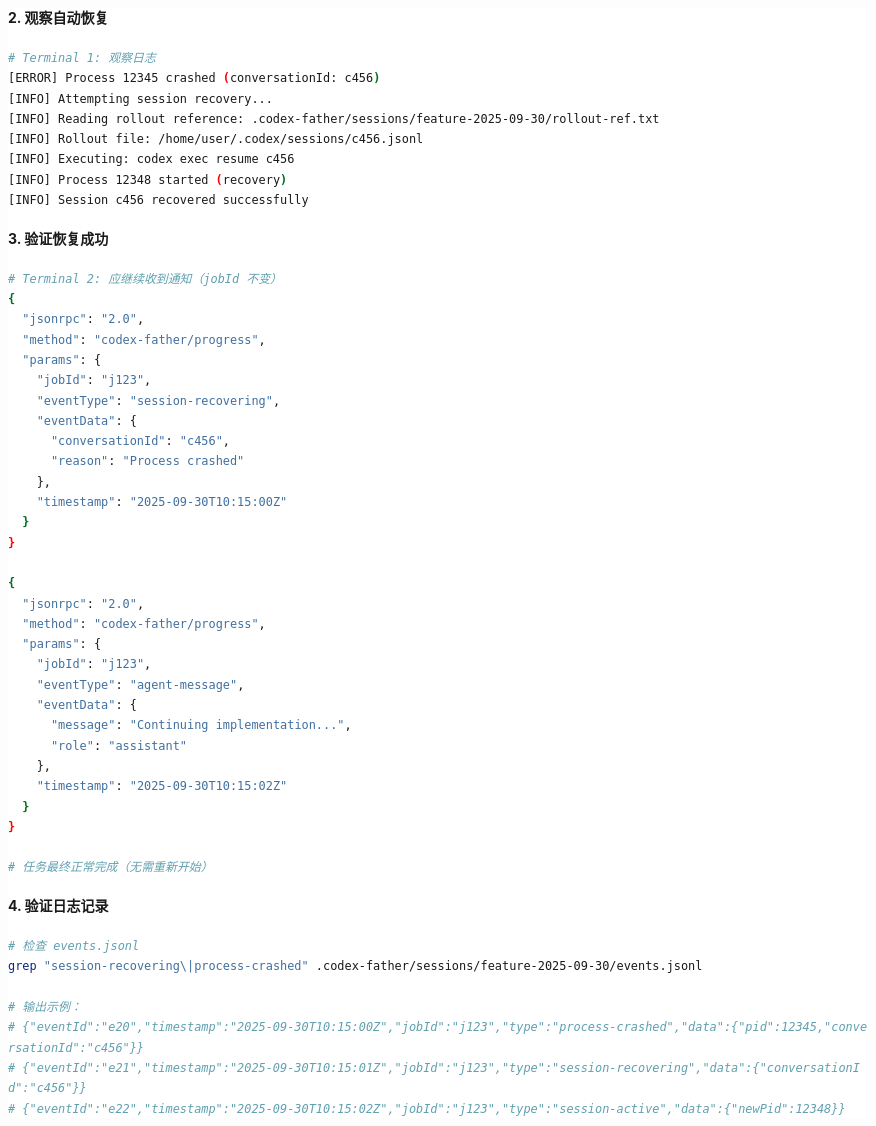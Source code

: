 #### 2. 观察自动恢复

```bash
# Terminal 1: 观察日志
[ERROR] Process 12345 crashed (conversationId: c456)
[INFO] Attempting session recovery...
[INFO] Reading rollout reference: .codex-father/sessions/feature-2025-09-30/rollout-ref.txt
[INFO] Rollout file: /home/user/.codex/sessions/c456.jsonl
[INFO] Executing: codex exec resume c456
[INFO] Process 12348 started (recovery)
[INFO] Session c456 recovered successfully
```

#### 3. 验证恢复成功

```bash
# Terminal 2: 应继续收到通知（jobId 不变）
{
  "jsonrpc": "2.0",
  "method": "codex-father/progress",
  "params": {
    "jobId": "j123",
    "eventType": "session-recovering",
    "eventData": {
      "conversationId": "c456",
      "reason": "Process crashed"
    },
    "timestamp": "2025-09-30T10:15:00Z"
  }
}

{
  "jsonrpc": "2.0",
  "method": "codex-father/progress",
  "params": {
    "jobId": "j123",
    "eventType": "agent-message",
    "eventData": {
      "message": "Continuing implementation...",
      "role": "assistant"
    },
    "timestamp": "2025-09-30T10:15:02Z"
  }
}

# 任务最终正常完成（无需重新开始）
```

#### 4. 验证日志记录

```bash
# 检查 events.jsonl
grep "session-recovering\|process-crashed" .codex-father/sessions/feature-2025-09-30/events.jsonl

# 输出示例：
# {"eventId":"e20","timestamp":"2025-09-30T10:15:00Z","jobId":"j123","type":"process-crashed","data":{"pid":12345,"conversationId":"c456"}}
# {"eventId":"e21","timestamp":"2025-09-30T10:15:01Z","jobId":"j123","type":"session-recovering","data":{"conversationId":"c456"}}
# {"eventId":"e22","timestamp":"2025-09-30T10:15:02Z","jobId":"j123","type":"session-active","data":{"newPid":12348}}
```

